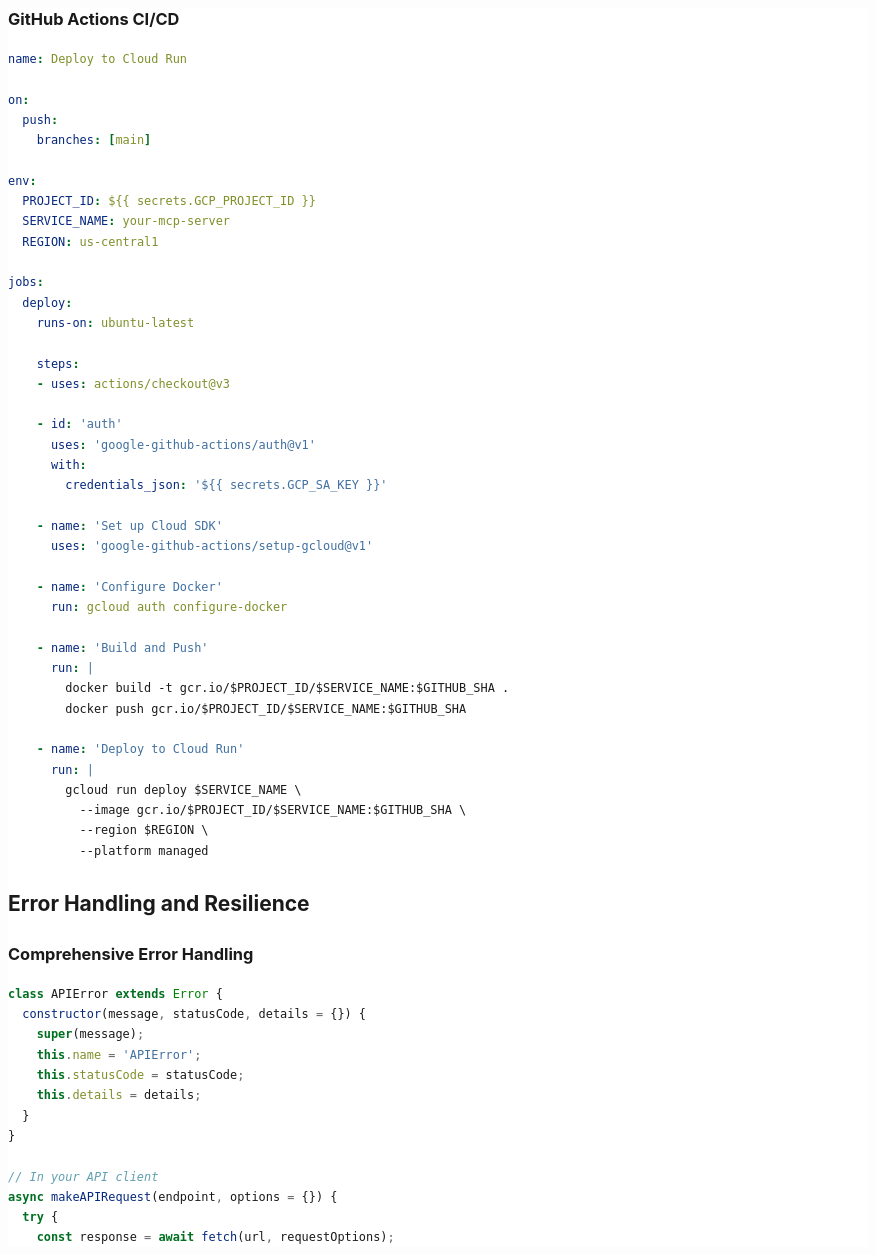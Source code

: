 ### GitHub Actions CI/CD

```yaml
name: Deploy to Cloud Run

on:
  push:
    branches: [main]

env:
  PROJECT_ID: ${{ secrets.GCP_PROJECT_ID }}
  SERVICE_NAME: your-mcp-server
  REGION: us-central1

jobs:
  deploy:
    runs-on: ubuntu-latest
    
    steps:
    - uses: actions/checkout@v3
    
    - id: 'auth'
      uses: 'google-github-actions/auth@v1'
      with:
        credentials_json: '${{ secrets.GCP_SA_KEY }}'
    
    - name: 'Set up Cloud SDK'
      uses: 'google-github-actions/setup-gcloud@v1'
    
    - name: 'Configure Docker'
      run: gcloud auth configure-docker
    
    - name: 'Build and Push'
      run: |
        docker build -t gcr.io/$PROJECT_ID/$SERVICE_NAME:$GITHUB_SHA .
        docker push gcr.io/$PROJECT_ID/$SERVICE_NAME:$GITHUB_SHA
    
    - name: 'Deploy to Cloud Run'
      run: |
        gcloud run deploy $SERVICE_NAME \
          --image gcr.io/$PROJECT_ID/$SERVICE_NAME:$GITHUB_SHA \
          --region $REGION \
          --platform managed
```

## Error Handling and Resilience

### Comprehensive Error Handling

```javascript
class APIError extends Error {
  constructor(message, statusCode, details = {}) {
    super(message);
    this.name = 'APIError';
    this.statusCode = statusCode;
    this.details = details;
  }
}

// In your API client
async makeAPIRequest(endpoint, options = {}) {
  try {
    const response = await fetch(url, requestOptions);
```